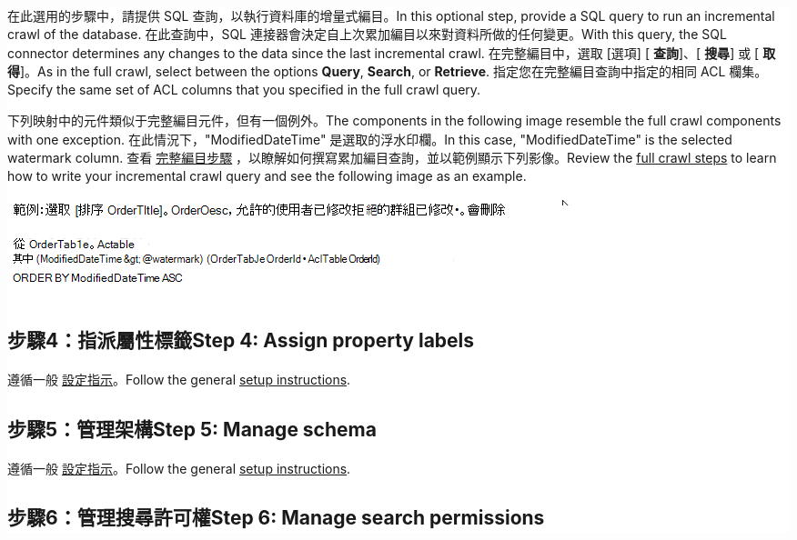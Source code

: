 <span data-ttu-id="bc10d-226">在此選用的步驟中，請提供 SQL 查詢，以執行資料庫的增量式編目。</span><span class="sxs-lookup"><span data-stu-id="bc10d-226">In this optional step, provide a SQL query to run an incremental crawl of the database.</span></span> <span data-ttu-id="bc10d-227">在此查詢中，SQL 連接器會決定自上次累加編目以來對資料所做的任何變更。</span><span class="sxs-lookup"><span data-stu-id="bc10d-227">With this query, the SQL connector determines any changes to the data since the last incremental crawl.</span></span> <span data-ttu-id="bc10d-228">在完整編目中，選取 [選項] [ **查詢**]、[ **搜尋**] 或 [ **取得**]。</span><span class="sxs-lookup"><span data-stu-id="bc10d-228">As in the full crawl, select between the options **Query**, **Search**, or **Retrieve**.</span></span> <span data-ttu-id="bc10d-229">指定您在完整編目查詢中指定的相同 ACL 欄集。</span><span class="sxs-lookup"><span data-stu-id="bc10d-229">Specify the same set of ACL columns that you specified in the full crawl query.</span></span>

<span data-ttu-id="bc10d-230">下列映射中的元件類似于完整編目元件，但有一個例外。</span><span class="sxs-lookup"><span data-stu-id="bc10d-230">The components in the following image resemble the full crawl components with one exception.</span></span> <span data-ttu-id="bc10d-231">在此情況下，"ModifiedDateTime" 是選取的浮水印欄。</span><span class="sxs-lookup"><span data-stu-id="bc10d-231">In this case, "ModifiedDateTime" is the selected watermark column.</span></span> <span data-ttu-id="bc10d-232">查看 [完整編目步驟](#step-3a-full-crawl-required) ，以瞭解如何撰寫累加編目查詢，並以範例顯示下列影像。</span><span class="sxs-lookup"><span data-stu-id="bc10d-232">Review the [full crawl steps](#step-3a-full-crawl-required) to learn how to write your incremental crawl query and see the following image as an example.</span></span>

![新增編目腳本，顯示可使用的 OrderTable、AclTable 和範例屬性。](media/MSSQL-incrcrawl.png)

## <a name="step-4-assign-property-labels"></a><span data-ttu-id="bc10d-234">步驟4：指派屬性標籤</span><span class="sxs-lookup"><span data-stu-id="bc10d-234">Step 4: Assign property labels</span></span>

<span data-ttu-id="bc10d-235">遵循一般 [設定指示](./configure-connector.md)。</span><span class="sxs-lookup"><span data-stu-id="bc10d-235">Follow the general [setup instructions](./configure-connector.md).</span></span>


## <a name="step-5-manage-schema"></a><span data-ttu-id="bc10d-236">步驟5：管理架構</span><span class="sxs-lookup"><span data-stu-id="bc10d-236">Step 5: Manage schema</span></span>

<span data-ttu-id="bc10d-237">遵循一般 [設定指示](./configure-connector.md)。</span><span class="sxs-lookup"><span data-stu-id="bc10d-237">Follow the general [setup instructions](./configure-connector.md).</span></span>


## <a name="step-6-manage-search-permissions"></a><span data-ttu-id="bc10d-238">步驟6：管理搜尋許可權</span><span class="sxs-lookup"><span data-stu-id="bc10d-238">Step 6: Manage search permissions</span></span>
